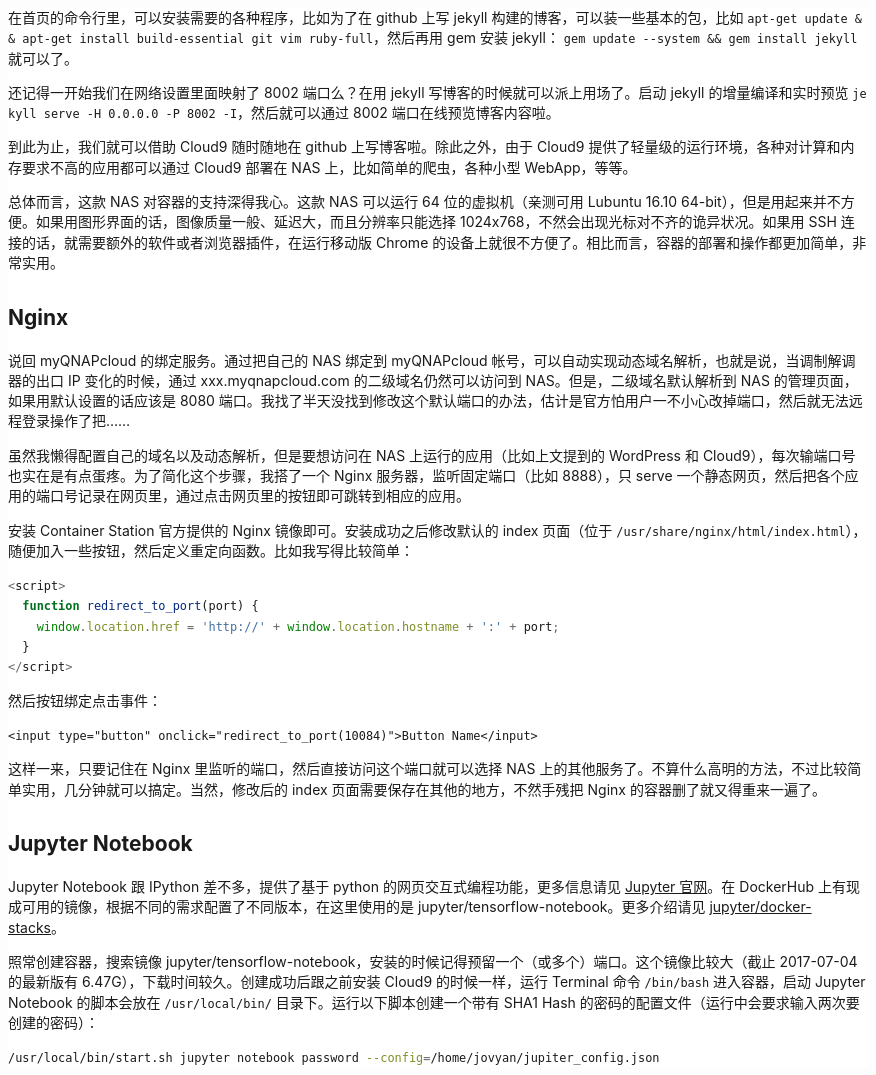 在首页的命令行里，可以安装需要的各种程序，比如为了在 github 上写 jekyll 构建的博客，可以装一些基本的包，比如 `apt-get update && apt-get install build-essential git vim ruby-full`，然后再用 gem 安装 jekyll： `gem update --system && gem install jekyll` 就可以了。

还记得一开始我们在网络设置里面映射了 8002 端口么？在用 jekyll 写博客的时候就可以派上用场了。启动 jekyll 的增量编译和实时预览 `jekyll serve -H 0.0.0.0 -P 8002 -I`，然后就可以通过 8002 端口在线预览博客内容啦。

到此为止，我们就可以借助 Cloud9 随时随地在 github 上写博客啦。除此之外，由于 Cloud9 提供了轻量级的运行环境，各种对计算和内存要求不高的应用都可以通过 Cloud9 部署在 NAS 上，比如简单的爬虫，各种小型 WebApp，等等。

总体而言，这款 NAS 对容器的支持深得我心。这款 NAS 可以运行 64 位的虚拟机（亲测可用 Lubuntu 16.10 64-bit），但是用起来并不方便。如果用图形界面的话，图像质量一般、延迟大，而且分辨率只能选择 1024x768，不然会出现光标对不齐的诡异状况。如果用 SSH 连接的话，就需要额外的软件或者浏览器插件，在运行移动版 Chrome 的设备上就很不方便了。相比而言，容器的部署和操作都更加简单，非常实用。

## Nginx

说回 myQNAPcloud 的绑定服务。通过把自己的 NAS 绑定到 myQNAPcloud 帐号，可以自动实现动态域名解析，也就是说，当调制解调器的出口 IP 变化的时候，通过 xxx.myqnapcloud.com 的二级域名仍然可以访问到 NAS。但是，二级域名默认解析到 NAS 的管理页面，如果用默认设置的话应该是 8080 端口。我找了半天没找到修改这个默认端口的办法，估计是官方怕用户一不小心改掉端口，然后就无法远程登录操作了把……

虽然我懒得配置自己的域名以及动态解析，但是要想访问在 NAS 上运行的应用（比如上文提到的 WordPress 和 Cloud9），每次输端口号也实在是有点蛋疼。为了简化这个步骤，我搭了一个 Nginx 服务器，监听固定端口（比如 8888），只 serve 一个静态网页，然后把各个应用的端口号记录在网页里，通过点击网页里的按钮即可跳转到相应的应用。

安装 Container Station 官方提供的 Nginx 镜像即可。安装成功之后修改默认的 index 页面（位于 `/usr/share/nginx/html/index.html`），随便加入一些按钮，然后定义重定向函数。比如我写得比较简单：

```javascript
<script>
  function redirect_to_port(port) {
    window.location.href = 'http://' + window.location.hostname + ':' + port;
  }
</script>
```

然后按钮绑定点击事件：

```
<input type="button" onclick="redirect_to_port(10084)">Button Name</input>
```

这样一来，只要记住在 Nginx 里监听的端口，然后直接访问这个端口就可以选择 NAS 上的其他服务了。不算什么高明的方法，不过比较简单实用，几分钟就可以搞定。当然，修改后的 index 页面需要保存在其他的地方，不然手残把 Nginx 的容器删了就又得重来一遍了。

## Jupyter Notebook

Jupyter Notebook 跟 IPython 差不多，提供了基于 python 的网页交互式编程功能，更多信息请见 [Jupyter 官网](http://jupyter.org/)。在 DockerHub 上有现成可用的镜像，根据不同的需求配置了不同版本，在这里使用的是 jupyter/tensorflow-notebook。更多介绍请见 [jupyter/docker-stacks](https://github.com/jupyter/docker-stacks)。

照常创建容器，搜索镜像 jupyter/tensorflow-notebook，安装的时候记得预留一个（或多个）端口。这个镜像比较大（截止 2017-07-04 的最新版有 6.47G），下载时间较久。创建成功后跟之前安装 Cloud9 的时候一样，运行 Terminal 命令 `/bin/bash` 进入容器，启动 Jupyter Notebook 的脚本会放在 `/usr/local/bin/` 目录下。运行以下脚本创建一个带有 SHA1 Hash 的密码的配置文件（运行中会要求输入两次要创建的密码）：

```bash
/usr/local/bin/start.sh jupyter notebook password --config=/home/jovyan/jupiter_config.json
```

